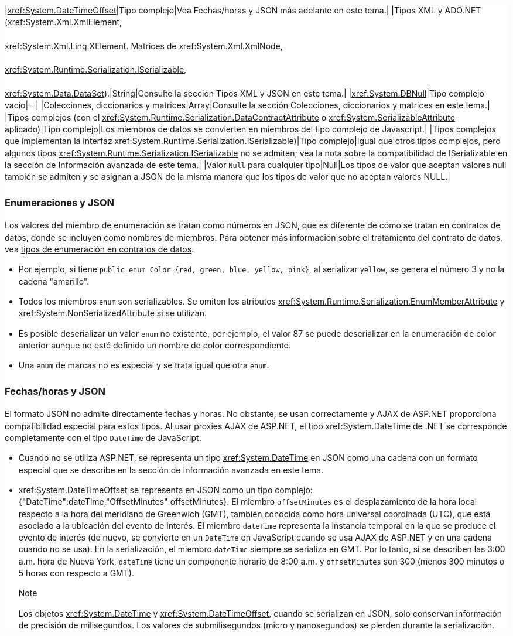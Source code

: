 |<xref:System.DateTimeOffset>|Tipo complejo|Vea Fechas/horas y JSON más adelante en este tema.|
|Tipos XML y ADO.NET (<xref:System.Xml.XmlElement>,<br /><br /> <xref:System.Xml.Linq.XElement>. Matrices de <xref:System.Xml.XmlNode>,<br /><br /> <xref:System.Runtime.Serialization.ISerializable>,<br /><br /> <xref:System.Data.DataSet>).|String|Consulte la sección Tipos XML y JSON en este tema.|
|<xref:System.DBNull>|Tipo complejo vacío|--|
|Colecciones, diccionarios y matrices|Array|Consulte la sección Colecciones, diccionarios y matrices en este tema.|
|Tipos complejos (con el <xref:System.Runtime.Serialization.DataContractAttribute> o <xref:System.SerializableAttribute> aplicado)|Tipo complejo|Los miembros de datos se convierten en miembros del tipo complejo de Javascript.|
|Tipos complejos que implementan la interfaz <xref:System.Runtime.Serialization.ISerializable>)|Tipo complejo|Igual que otros tipos complejos, pero algunos tipos <xref:System.Runtime.Serialization.ISerializable> no se admiten; vea la nota sobre la compatibilidad de ISerializable en la sección de Información avanzada de este tema.|
|Valor `Null` para cualquier tipo|Null|Los tipos de valor que aceptan valores null también se admiten y se asignan a JSON de la misma manera que los tipos de valor que no aceptan valores NULL.|

### <a name="enumerations-and-json"></a>Enumeraciones y JSON

Los valores del miembro de enumeración se tratan como números en JSON, que es diferente de cómo se tratan en contratos de datos, donde se incluyen como nombres de miembros. Para obtener más información sobre el tratamiento del contrato de datos, vea [tipos de enumeración en contratos de datos](enumeration-types-in-data-contracts.md).

- Por ejemplo, si tiene `public enum Color {red, green, blue, yellow, pink}`, al serializar `yellow`, se genera el número 3 y no la cadena "amarillo".

- Todos los miembros `enum` son serializables. Se omiten los atributos <xref:System.Runtime.Serialization.EnumMemberAttribute> y <xref:System.NonSerializedAttribute> si se utilizan.

- Es posible deserializar un valor `enum` no existente, por ejemplo, el valor 87 se puede deserializar en la enumeración de color anterior aunque no esté definido un nombre de color correspondiente.

- Una `enum` de marcas no es especial y se trata igual que otra `enum`.

### <a name="datestimes-and-json"></a>Fechas/horas y JSON

El formato JSON no admite directamente fechas y horas. No obstante, se usan correctamente y AJAX de ASP.NET proporciona compatibilidad especial para estos tipos. Al usar proxies AJAX de ASP.NET, el tipo <xref:System.DateTime> de .NET se corresponde completamente con el tipo `DateTime` de JavaScript.

- Cuando no se utiliza ASP.NET, se representa un tipo <xref:System.DateTime> en JSON como una cadena con un formato especial que se describe en la sección de Información avanzada en este tema.

- <xref:System.DateTimeOffset> se representa en JSON como un tipo complejo: {"DateTime":dateTime,"OffsetMinutes":offsetMinutes}. El miembro `offsetMinutes` es el desplazamiento de la hora local respecto a la hora del meridiano de Greenwich (GMT), también conocida como hora universal coordinada (UTC), que está asociado a la ubicación del evento de interés. El miembro `dateTime` representa la instancia temporal en la que se produce el evento de interés (de nuevo, se convierte en un `DateTime` en JavaScript cuando se usa AJAX de ASP.NET y en una cadena cuando no se usa). En la serialización, el miembro `dateTime` siempre se serializa en GMT. Por lo tanto, si se describen las 3:00 a.m. hora de Nueva York, `dateTime` tiene un componente horario de 8:00 a.m. y `offsetMinutes` son 300 (menos 300 minutos o 5 horas con respecto a GMT).

  > [!NOTE]
  > Los objetos <xref:System.DateTime> y <xref:System.DateTimeOffset>, cuando se serializan en JSON, solo conservan información de precisión de milisegundos. Los valores de submilisegundos (micro y nanosegundos) se pierden durante la serialización.
